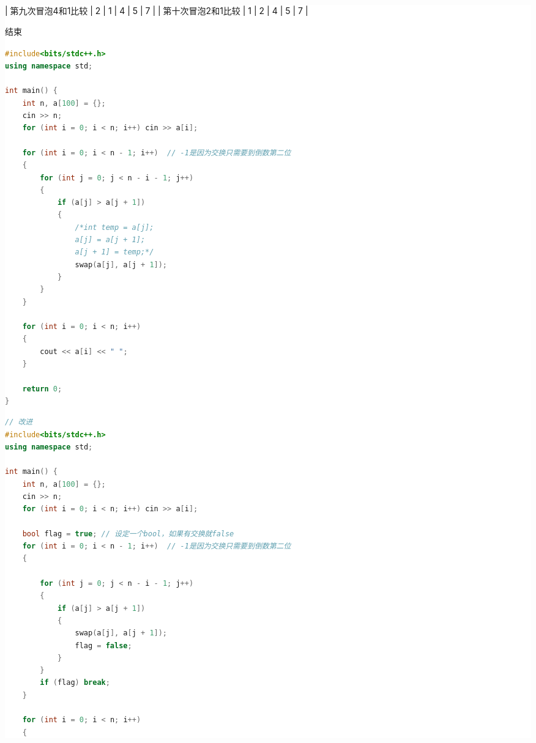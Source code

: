 | 第九次冒泡4和1比较 |  2   |  1   |  4   |  5   |  7   |
| 第十次冒泡2和1比较 |  1   |  2   |  4   |  5   |  7   |

结束

```C++
#include<bits/stdc++.h>
using namespace std;

int main() {
	int n, a[100] = {};
	cin >> n;
	for (int i = 0; i < n; i++) cin >> a[i];

	for (int i = 0; i < n - 1; i++)  // -1是因为交换只需要到倒数第二位
	{
		for (int j = 0; j < n - i - 1; j++)
		{
			if (a[j] > a[j + 1])
			{
				/*int temp = a[j];
				a[j] = a[j + 1];
				a[j + 1] = temp;*/
				swap(a[j], a[j + 1]);
			}
		}
	}

	for (int i = 0; i < n; i++)
	{
		cout << a[i] << " ";
	}
	
	return 0;
}
```

```C++
// 改进
#include<bits/stdc++.h>
using namespace std;

int main() {
	int n, a[100] = {};
	cin >> n;
	for (int i = 0; i < n; i++) cin >> a[i];

	bool flag = true; // 设定一个bool，如果有交换就false
	for (int i = 0; i < n - 1; i++)  // -1是因为交换只需要到倒数第二位
	{

		for (int j = 0; j < n - i - 1; j++)
		{
			if (a[j] > a[j + 1])
			{
				swap(a[j], a[j + 1]);
				flag = false;
			}
		}
		if (flag) break;
	}

	for (int i = 0; i < n; i++)
	{
```